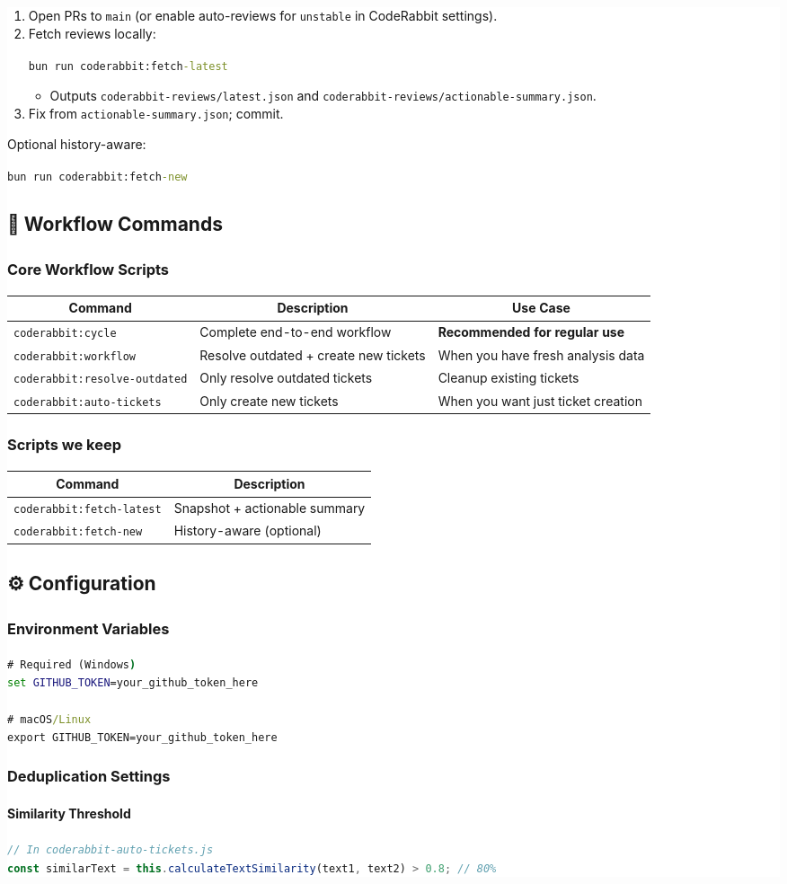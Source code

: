 1. Open PRs to `main` (or enable auto-reviews for `unstable` in CodeRabbit settings).
2. Fetch reviews locally:
   ```bat
   bun run coderabbit:fetch-latest
   ```
   - Outputs `coderabbit-reviews/latest.json` and `coderabbit-reviews/actionable-summary.json`.
3. Fix from `actionable-summary.json`; commit.

Optional history-aware:

```bat
bun run coderabbit:fetch-new
```

## 🔄 Workflow Commands

### Core Workflow Scripts

| Command                       | Description                           | Use Case                           |
| ----------------------------- | ------------------------------------- | ---------------------------------- |
| `coderabbit:cycle`            | Complete end-to-end workflow          | **Recommended for regular use**    |
| `coderabbit:workflow`         | Resolve outdated + create new tickets | When you have fresh analysis data  |
| `coderabbit:resolve-outdated` | Only resolve outdated tickets         | Cleanup existing tickets           |
| `coderabbit:auto-tickets`     | Only create new tickets               | When you want just ticket creation |

### Scripts we keep

| Command                   | Description                   |
| ------------------------- | ----------------------------- |
| `coderabbit:fetch-latest` | Snapshot + actionable summary |
| `coderabbit:fetch-new`    | History-aware (optional)      |

## ⚙️ Configuration

### Environment Variables

```bat
# Required (Windows)
set GITHUB_TOKEN=your_github_token_here

# macOS/Linux
export GITHUB_TOKEN=your_github_token_here
```

### Deduplication Settings

#### Similarity Threshold

```javascript
// In coderabbit-auto-tickets.js
const similarText = this.calculateTextSimilarity(text1, text2) > 0.8; // 80%
```
